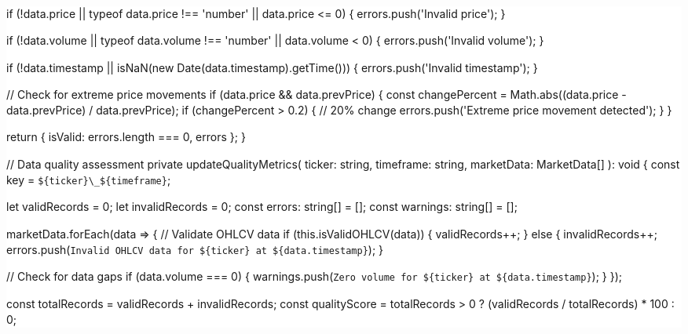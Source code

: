  if (!data.price || typeof data.price !== 'number' || data.price <= 0) {
 errors.push('Invalid price');
 }

 if (!data.volume || typeof data.volume !== 'number' || data.volume < 0) {
 errors.push('Invalid volume');
 }

 if (!data.timestamp || isNaN(new Date(data.timestamp).getTime())) {
 errors.push('Invalid timestamp');
 }

 // Check for extreme price movements
 if (data.price && data.prevPrice) {
 const changePercent = Math.abs((data.price - data.prevPrice) / data.prevPrice);
 if (changePercent > 0.2) { // 20% change
 errors.push('Extreme price movement detected');
 }
 }

 return {
 isValid: errors.length === 0,
 errors
 };
 }

 // Data quality assessment
 private updateQualityMetrics(
 ticker: string,
 timeframe: string,
 marketData: MarketData[]
 ): void {
 const key = `${ticker}\_${timeframe}`;
 
 let validRecords = 0;
 let invalidRecords = 0;
 const errors: string[] = [];
 const warnings: string[] = [];

 marketData.forEach(data => {
 // Validate OHLCV data
 if (this.isValidOHLCV(data)) {
 validRecords++;
 } else {
 invalidRecords++;
 errors.push(`Invalid OHLCV data for ${ticker} at ${data.timestamp}`);
 }

 // Check for data gaps
 if (data.volume === 0) {
 warnings.push(`Zero volume for ${ticker} at ${data.timestamp}`);
 }
 });

 const totalRecords = validRecords + invalidRecords;
 const qualityScore = totalRecords > 0 ? (validRecords / totalRecords) * 100 : 0;
